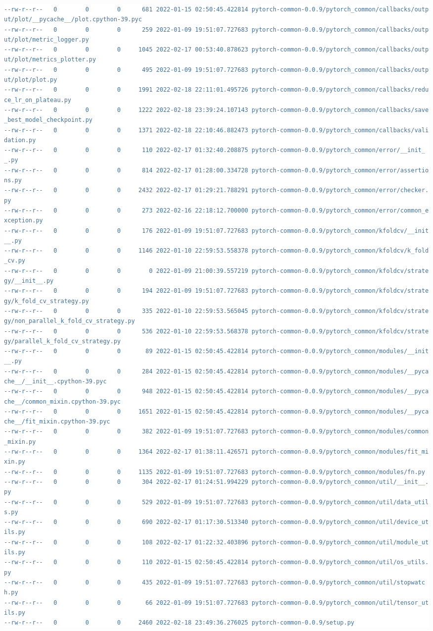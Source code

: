 ```diff
--rw-r--r--   0        0        0      681 2022-01-15 02:50:45.422814 pytorch-common-0.0.9/pytorch_common/callbacks/output/plot/__pycache__/plot.cpython-39.pyc
--rw-r--r--   0        0        0      259 2022-01-09 19:51:07.727683 pytorch-common-0.0.9/pytorch_common/callbacks/output/plot/metric_logger.py
--rw-r--r--   0        0        0     1045 2022-02-17 00:53:40.878623 pytorch-common-0.0.9/pytorch_common/callbacks/output/plot/metrics_plotter.py
--rw-r--r--   0        0        0      495 2022-01-09 19:51:07.727683 pytorch-common-0.0.9/pytorch_common/callbacks/output/plot/plot.py
--rw-r--r--   0        0        0     1991 2022-02-18 22:11:01.495726 pytorch-common-0.0.9/pytorch_common/callbacks/reduce_lr_on_plateau.py
--rw-r--r--   0        0        0     1222 2022-02-18 23:39:24.107143 pytorch-common-0.0.9/pytorch_common/callbacks/save_best_model_checkpoint.py
--rw-r--r--   0        0        0     1371 2022-02-18 22:10:46.882473 pytorch-common-0.0.9/pytorch_common/callbacks/validation.py
--rw-r--r--   0        0        0      110 2022-02-17 01:32:40.208875 pytorch-common-0.0.9/pytorch_common/error/__init__.py
--rw-r--r--   0        0        0      814 2022-02-17 01:28:00.334728 pytorch-common-0.0.9/pytorch_common/error/assertions.py
--rw-r--r--   0        0        0     2432 2022-02-17 01:29:21.788291 pytorch-common-0.0.9/pytorch_common/error/checker.py
--rw-r--r--   0        0        0      273 2022-02-16 22:18:12.700000 pytorch-common-0.0.9/pytorch_common/error/common_exception.py
--rw-r--r--   0        0        0      176 2022-01-09 19:51:07.727683 pytorch-common-0.0.9/pytorch_common/kfoldcv/__init__.py
--rw-r--r--   0        0        0     1146 2022-01-10 22:59:53.558378 pytorch-common-0.0.9/pytorch_common/kfoldcv/k_fold_cv.py
--rw-r--r--   0        0        0        0 2022-01-09 21:00:39.557219 pytorch-common-0.0.9/pytorch_common/kfoldcv/strategy/__init__.py
--rw-r--r--   0        0        0      194 2022-01-09 19:51:07.727683 pytorch-common-0.0.9/pytorch_common/kfoldcv/strategy/k_fold_cv_strategy.py
--rw-r--r--   0        0        0      335 2022-01-10 22:59:53.565045 pytorch-common-0.0.9/pytorch_common/kfoldcv/strategy/non_parallel_k_fold_cv_strategy.py
--rw-r--r--   0        0        0      536 2022-01-10 22:59:53.568378 pytorch-common-0.0.9/pytorch_common/kfoldcv/strategy/parallel_k_fold_cv_strategy.py
--rw-r--r--   0        0        0       89 2022-01-15 02:50:45.422814 pytorch-common-0.0.9/pytorch_common/modules/__init__.py
--rw-r--r--   0        0        0      284 2022-01-15 02:50:45.422814 pytorch-common-0.0.9/pytorch_common/modules/__pycache__/__init__.cpython-39.pyc
--rw-r--r--   0        0        0      948 2022-01-15 02:50:45.422814 pytorch-common-0.0.9/pytorch_common/modules/__pycache__/common_mixin.cpython-39.pyc
--rw-r--r--   0        0        0     1651 2022-01-15 02:50:45.422814 pytorch-common-0.0.9/pytorch_common/modules/__pycache__/fit_mixin.cpython-39.pyc
--rw-r--r--   0        0        0      382 2022-01-09 19:51:07.727683 pytorch-common-0.0.9/pytorch_common/modules/common_mixin.py
--rw-r--r--   0        0        0     1364 2022-02-17 01:38:11.426571 pytorch-common-0.0.9/pytorch_common/modules/fit_mixin.py
--rw-r--r--   0        0        0     1135 2022-01-09 19:51:07.727683 pytorch-common-0.0.9/pytorch_common/modules/fn.py
--rw-r--r--   0        0        0      304 2022-02-17 01:24:51.994229 pytorch-common-0.0.9/pytorch_common/util/__init__.py
--rw-r--r--   0        0        0      529 2022-01-09 19:51:07.727683 pytorch-common-0.0.9/pytorch_common/util/data_utils.py
--rw-r--r--   0        0        0      690 2022-02-17 01:17:30.513340 pytorch-common-0.0.9/pytorch_common/util/device_utils.py
--rw-r--r--   0        0        0      108 2022-02-17 01:22:32.403896 pytorch-common-0.0.9/pytorch_common/util/module_utils.py
--rw-r--r--   0        0        0      110 2022-01-15 02:50:45.422814 pytorch-common-0.0.9/pytorch_common/util/os_utils.py
--rw-r--r--   0        0        0      435 2022-01-09 19:51:07.727683 pytorch-common-0.0.9/pytorch_common/util/stopwatch.py
--rw-r--r--   0        0        0       66 2022-01-09 19:51:07.727683 pytorch-common-0.0.9/pytorch_common/util/tensor_utils.py
--rw-r--r--   0        0        0     2460 2022-02-18 23:49:36.276025 pytorch-common-0.0.9/setup.py
```